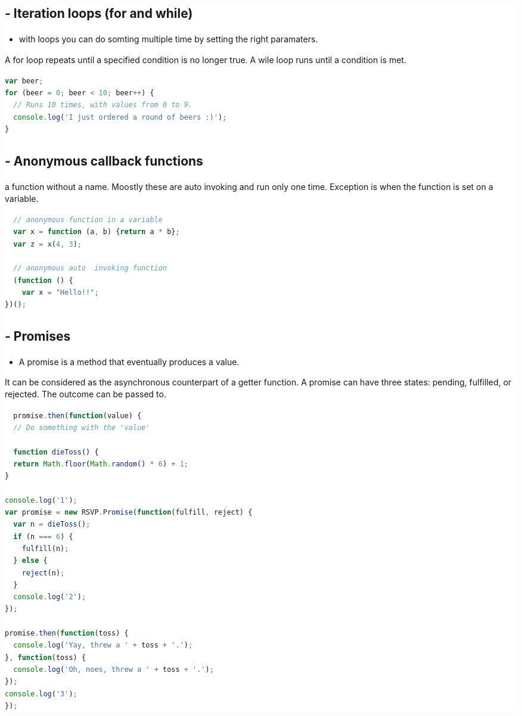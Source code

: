 
## - Iteration loops (for and while)

  * with loops you can do somting multiple time by setting the right paramaters.

  A for loop repeats until a specified condition is no longer true. A wile loop runs until a condition is met.

``` javascript
var beer;
for (beer = 0; beer < 10; beer++) {
  // Runs 10 times, with values from 0 to 9.
  console.log('I just ordered a round of beers :)');
}
```


## - Anonymous callback functions
  a function without a name. Moostly these are auto invoking and run only one time. Exception is when the function is set on a variable.

``` javascript
  // anonymous function in a variable
  var x = function (a, b) {return a * b};
  var z = x(4, 3);

  // anonymous auto  invoking function
  (function () {
    var x = "Hello!!";      
})();
```

## - Promises

  * A promise is a method that eventually produces a value.

  It can be considered as the asynchronous counterpart of a getter function. A promise can have three states: pending, fulfilled, or rejected. The outcome can be passed to.

``` javascript
  promise.then(function(value) {
  // Do something with the 'value'

  function dieToss() {
  return Math.floor(Math.random() * 6) + 1;
}

console.log('1');
var promise = new RSVP.Promise(function(fulfill, reject) {
  var n = dieToss();
  if (n === 6) {
    fulfill(n);
  } else {
    reject(n);
  }
  console.log('2');
});

promise.then(function(toss) {
  console.log('Yay, threw a ' + toss + '.');  
}, function(toss) {
  console.log('Oh, noes, threw a ' + toss + '.');  
});
console.log('3');
});
```
